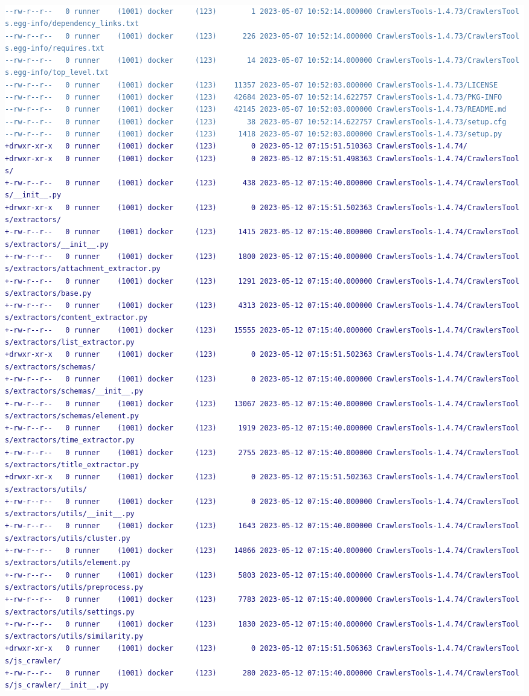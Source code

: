 ```diff
--rw-r--r--   0 runner    (1001) docker     (123)        1 2023-05-07 10:52:14.000000 CrawlersTools-1.4.73/CrawlersTools.egg-info/dependency_links.txt
--rw-r--r--   0 runner    (1001) docker     (123)      226 2023-05-07 10:52:14.000000 CrawlersTools-1.4.73/CrawlersTools.egg-info/requires.txt
--rw-r--r--   0 runner    (1001) docker     (123)       14 2023-05-07 10:52:14.000000 CrawlersTools-1.4.73/CrawlersTools.egg-info/top_level.txt
--rw-r--r--   0 runner    (1001) docker     (123)    11357 2023-05-07 10:52:03.000000 CrawlersTools-1.4.73/LICENSE
--rw-r--r--   0 runner    (1001) docker     (123)    42684 2023-05-07 10:52:14.622757 CrawlersTools-1.4.73/PKG-INFO
--rw-r--r--   0 runner    (1001) docker     (123)    42145 2023-05-07 10:52:03.000000 CrawlersTools-1.4.73/README.md
--rw-r--r--   0 runner    (1001) docker     (123)       38 2023-05-07 10:52:14.622757 CrawlersTools-1.4.73/setup.cfg
--rw-r--r--   0 runner    (1001) docker     (123)     1418 2023-05-07 10:52:03.000000 CrawlersTools-1.4.73/setup.py
+drwxr-xr-x   0 runner    (1001) docker     (123)        0 2023-05-12 07:15:51.510363 CrawlersTools-1.4.74/
+drwxr-xr-x   0 runner    (1001) docker     (123)        0 2023-05-12 07:15:51.498363 CrawlersTools-1.4.74/CrawlersTools/
+-rw-r--r--   0 runner    (1001) docker     (123)      438 2023-05-12 07:15:40.000000 CrawlersTools-1.4.74/CrawlersTools/__init__.py
+drwxr-xr-x   0 runner    (1001) docker     (123)        0 2023-05-12 07:15:51.502363 CrawlersTools-1.4.74/CrawlersTools/extractors/
+-rw-r--r--   0 runner    (1001) docker     (123)     1415 2023-05-12 07:15:40.000000 CrawlersTools-1.4.74/CrawlersTools/extractors/__init__.py
+-rw-r--r--   0 runner    (1001) docker     (123)     1800 2023-05-12 07:15:40.000000 CrawlersTools-1.4.74/CrawlersTools/extractors/attachment_extractor.py
+-rw-r--r--   0 runner    (1001) docker     (123)     1291 2023-05-12 07:15:40.000000 CrawlersTools-1.4.74/CrawlersTools/extractors/base.py
+-rw-r--r--   0 runner    (1001) docker     (123)     4313 2023-05-12 07:15:40.000000 CrawlersTools-1.4.74/CrawlersTools/extractors/content_extractor.py
+-rw-r--r--   0 runner    (1001) docker     (123)    15555 2023-05-12 07:15:40.000000 CrawlersTools-1.4.74/CrawlersTools/extractors/list_extractor.py
+drwxr-xr-x   0 runner    (1001) docker     (123)        0 2023-05-12 07:15:51.502363 CrawlersTools-1.4.74/CrawlersTools/extractors/schemas/
+-rw-r--r--   0 runner    (1001) docker     (123)        0 2023-05-12 07:15:40.000000 CrawlersTools-1.4.74/CrawlersTools/extractors/schemas/__init__.py
+-rw-r--r--   0 runner    (1001) docker     (123)    13067 2023-05-12 07:15:40.000000 CrawlersTools-1.4.74/CrawlersTools/extractors/schemas/element.py
+-rw-r--r--   0 runner    (1001) docker     (123)     1919 2023-05-12 07:15:40.000000 CrawlersTools-1.4.74/CrawlersTools/extractors/time_extractor.py
+-rw-r--r--   0 runner    (1001) docker     (123)     2755 2023-05-12 07:15:40.000000 CrawlersTools-1.4.74/CrawlersTools/extractors/title_extractor.py
+drwxr-xr-x   0 runner    (1001) docker     (123)        0 2023-05-12 07:15:51.502363 CrawlersTools-1.4.74/CrawlersTools/extractors/utils/
+-rw-r--r--   0 runner    (1001) docker     (123)        0 2023-05-12 07:15:40.000000 CrawlersTools-1.4.74/CrawlersTools/extractors/utils/__init__.py
+-rw-r--r--   0 runner    (1001) docker     (123)     1643 2023-05-12 07:15:40.000000 CrawlersTools-1.4.74/CrawlersTools/extractors/utils/cluster.py
+-rw-r--r--   0 runner    (1001) docker     (123)    14866 2023-05-12 07:15:40.000000 CrawlersTools-1.4.74/CrawlersTools/extractors/utils/element.py
+-rw-r--r--   0 runner    (1001) docker     (123)     5803 2023-05-12 07:15:40.000000 CrawlersTools-1.4.74/CrawlersTools/extractors/utils/preprocess.py
+-rw-r--r--   0 runner    (1001) docker     (123)     7783 2023-05-12 07:15:40.000000 CrawlersTools-1.4.74/CrawlersTools/extractors/utils/settings.py
+-rw-r--r--   0 runner    (1001) docker     (123)     1830 2023-05-12 07:15:40.000000 CrawlersTools-1.4.74/CrawlersTools/extractors/utils/similarity.py
+drwxr-xr-x   0 runner    (1001) docker     (123)        0 2023-05-12 07:15:51.506363 CrawlersTools-1.4.74/CrawlersTools/js_crawler/
+-rw-r--r--   0 runner    (1001) docker     (123)      280 2023-05-12 07:15:40.000000 CrawlersTools-1.4.74/CrawlersTools/js_crawler/__init__.py
```